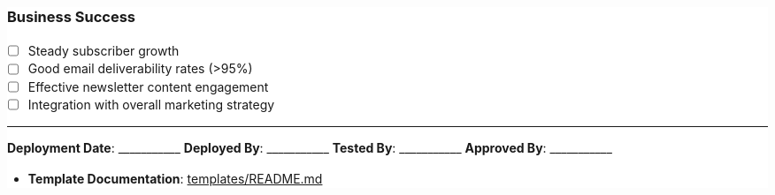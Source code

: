 ### Business Success
- [ ] Steady subscriber growth
- [ ] Good email deliverability rates (>95%)
- [ ] Effective newsletter content engagement
- [ ] Integration with overall marketing strategy

---

**Deployment Date**: ___________
**Deployed By**: ___________
**Tested By**: ___________
**Approved By**: ___________

- **Template Documentation**: [templates/README.md](https://github.com/Tamok/sastro/blob/main/docs/newsletter/templates/README.md)
